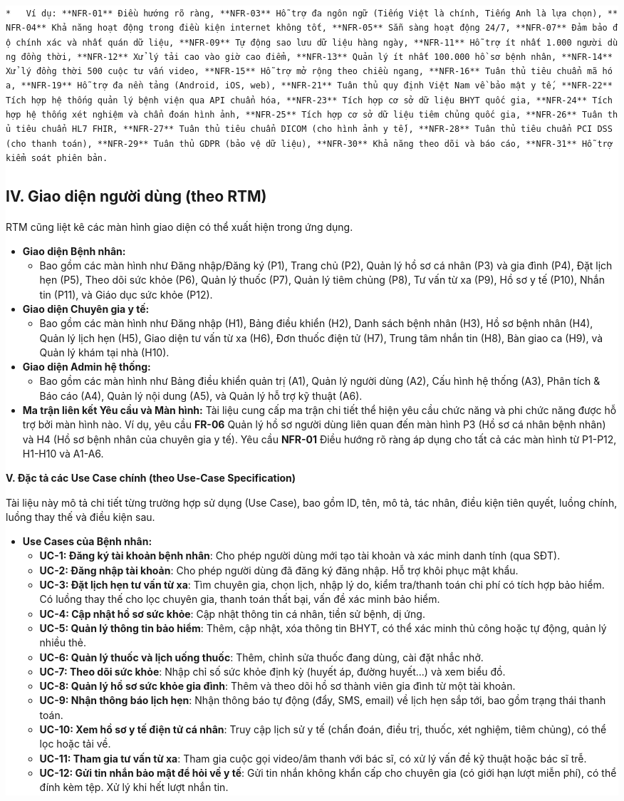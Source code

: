     *   Ví dụ: **NFR-01** Điều hướng rõ ràng, **NFR-03** Hỗ trợ đa ngôn ngữ (Tiếng Việt là chính, Tiếng Anh là lựa chọn), **NFR-04** Khả năng hoạt động trong điều kiện internet không tốt, **NFR-05** Sẵn sàng hoạt động 24/7, **NFR-07** Đảm bảo độ chính xác và nhất quán dữ liệu, **NFR-09** Tự động sao lưu dữ liệu hàng ngày, **NFR-11** Hỗ trợ ít nhất 1.000 người dùng đồng thời, **NFR-12** Xử lý tải cao vào giờ cao điểm, **NFR-13** Quản lý ít nhất 100.000 hồ sơ bệnh nhân, **NFR-14** Xử lý đồng thời 500 cuộc tư vấn video, **NFR-15** Hỗ trợ mở rộng theo chiều ngang, **NFR-16** Tuân thủ tiêu chuẩn mã hóa, **NFR-19** Hỗ trợ đa nền tảng (Android, iOS, web), **NFR-21** Tuân thủ quy định Việt Nam về bảo mật y tế, **NFR-22** Tích hợp hệ thống quản lý bệnh viện qua API chuẩn hóa, **NFR-23** Tích hợp cơ sở dữ liệu BHYT quốc gia, **NFR-24** Tích hợp hệ thống xét nghiệm và chẩn đoán hình ảnh, **NFR-25** Tích hợp cơ sở dữ liệu tiêm chủng quốc gia, **NFR-26** Tuân thủ tiêu chuẩn HL7 FHIR, **NFR-27** Tuân thủ tiêu chuẩn DICOM (cho hình ảnh y tế), **NFR-28** Tuân thủ tiêu chuẩn PCI DSS (cho thanh toán), **NFR-29** Tuân thủ GDPR (bảo vệ dữ liệu), **NFR-30** Khả năng theo dõi và báo cáo, **NFR-31** Hỗ trợ kiểm soát phiên bản.

## **IV. Giao diện người dùng (theo RTM)**

RTM cũng liệt kê các màn hình giao diện có thể xuất hiện trong ứng dụng.

*   **Giao diện Bệnh nhân:**
    *   Bao gồm các màn hình như Đăng nhập/Đăng ký (P1), Trang chủ (P2), Quản lý hồ sơ cá nhân (P3) và gia đình (P4), Đặt lịch hẹn (P5), Theo dõi sức khỏe (P6), Quản lý thuốc (P7), Quản lý tiêm chủng (P8), Tư vấn từ xa (P9), Hồ sơ y tế (P10), Nhắn tin (P11), và Giáo dục sức khỏe (P12).
*   **Giao diện Chuyên gia y tế:**
    *   Bao gồm các màn hình như Đăng nhập (H1), Bảng điều khiển (H2), Danh sách bệnh nhân (H3), Hồ sơ bệnh nhân (H4), Quản lý lịch hẹn (H5), Giao diện tư vấn từ xa (H6), Đơn thuốc điện tử (H7), Trung tâm nhắn tin (H8), Bàn giao ca (H9), và Quản lý khám tại nhà (H10).
*   **Giao diện Admin hệ thống:**
    *   Bao gồm các màn hình như Bảng điều khiển quản trị (A1), Quản lý người dùng (A2), Cấu hình hệ thống (A3), Phân tích & Báo cáo (A4), Quản lý nội dung (A5), và Quản lý hỗ trợ kỹ thuật (A6).
*   **Ma trận liên kết Yêu cầu và Màn hình:** Tài liệu cung cấp ma trận chi tiết thể hiện yêu cầu chức năng và phi chức năng được hỗ trợ bởi màn hình nào. Ví dụ, yêu cầu **FR-06** Quản lý hồ sơ người dùng liên quan đến màn hình P3 (Hồ sơ cá nhân bệnh nhân) và H4 (Hồ sơ bệnh nhân của chuyên gia y tế). Yêu cầu **NFR-01** Điều hướng rõ ràng áp dụng cho tất cả các màn hình từ P1-P12, H1-H10 và A1-A6.

**V. Đặc tả các Use Case chính (theo Use-Case Specification)**

Tài liệu này mô tả chi tiết từng trường hợp sử dụng (Use Case), bao gồm ID, tên, mô tả, tác nhân, điều kiện tiên quyết, luồng chính, luồng thay thế và điều kiện sau.

*   **Use Cases của Bệnh nhân:**
    *   **UC-1: Đăng ký tài khoản bệnh nhân**: Cho phép người dùng mới tạo tài khoản và xác minh danh tính (qua SĐT).
    *   **UC-2: Đăng nhập tài khoản**: Cho phép người dùng đã đăng ký đăng nhập. Hỗ trợ khôi phục mật khẩu.
    *   **UC-3: Đặt lịch hẹn tư vấn từ xa**: Tìm chuyên gia, chọn lịch, nhập lý do, kiểm tra/thanh toán chi phí có tích hợp bảo hiểm. Có luồng thay thế cho lọc chuyên gia, thanh toán thất bại, vấn đề xác minh bảo hiểm.
    *   **UC-4: Cập nhật hồ sơ sức khỏe**: Cập nhật thông tin cá nhân, tiền sử bệnh, dị ứng.
    *   **UC-5: Quản lý thông tin bảo hiểm**: Thêm, cập nhật, xóa thông tin BHYT, có thể xác minh thủ công hoặc tự động, quản lý nhiều thẻ.
    *   **UC-6: Quản lý thuốc và lịch uống thuốc**: Thêm, chỉnh sửa thuốc đang dùng, cài đặt nhắc nhở.
    *   **UC-7: Theo dõi sức khỏe**: Nhập chỉ số sức khỏe định kỳ (huyết áp, đường huyết...) và xem biểu đồ.
    *   **UC-8: Quản lý hồ sơ sức khỏe gia đình**: Thêm và theo dõi hồ sơ thành viên gia đình từ một tài khoản.
    *   **UC-9: Nhận thông báo lịch hẹn**: Nhận thông báo tự động (đẩy, SMS, email) về lịch hẹn sắp tới, bao gồm trạng thái thanh toán.
    *   **UC-10: Xem hồ sơ y tế điện tử cá nhân**: Truy cập lịch sử y tế (chẩn đoán, điều trị, thuốc, xét nghiệm, tiêm chủng), có thể lọc hoặc tải về.
    *   **UC-11: Tham gia tư vấn từ xa**: Tham gia cuộc gọi video/âm thanh với bác sĩ, có xử lý vấn đề kỹ thuật hoặc bác sĩ trễ.
    *   **UC-12: Gửi tin nhắn bảo mật để hỏi về y tế**: Gửi tin nhắn không khẩn cấp cho chuyên gia (có giới hạn lượt miễn phí), có thể đính kèm tệp. Xử lý khi hết lượt nhắn tin.
